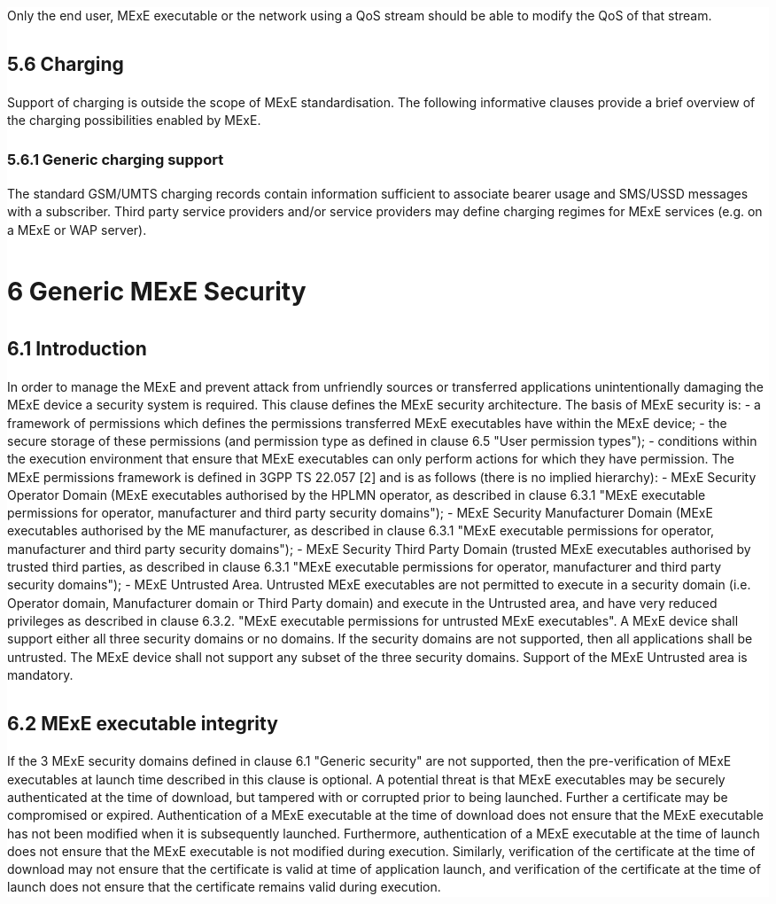 Only the end user, MExE executable or the network using a QoS stream should be
able to modify the QoS of that stream.
## 5.6 Charging
Support of charging is outside the scope of MExE standardisation.
The following informative clauses provide a brief overview of the charging
possibilities enabled by MExE.
### 5.6.1 Generic charging support
The standard GSM/UMTS charging records contain information sufficient to
associate bearer usage and SMS/USSD messages with a subscriber.
Third party service providers and/or service providers may define charging
regimes for MExE services (e.g. on a MExE or WAP server).
# 6 Generic MExE Security
## 6.1 Introduction
In order to manage the MExE and prevent attack from unfriendly sources or
transferred applications unintentionally damaging the MExE device a security
system is required. This clause defines the MExE security architecture.
The basis of MExE security is:
\- a framework of permissions which defines the permissions transferred MExE
executables have within the MExE device;
\- the secure storage of these permissions (and permission type as defined in
clause 6.5 \"User permission types\");
\- conditions within the execution environment that ensure that MExE
executables can only perform actions for which they have permission.
The MExE permissions framework is defined in 3GPP TS 22.057 [2] and is as
follows (there is no implied hierarchy):
\- MExE Security Operator Domain (MExE executables authorised by the HPLMN
operator, as described in clause 6.3.1 \"MExE executable permissions for
operator, manufacturer and third party security domains\");
\- MExE Security Manufacturer Domain (MExE executables authorised by the ME
manufacturer, as described in clause 6.3.1 \"MExE executable permissions for
operator, manufacturer and third party security domains\");
\- MExE Security Third Party Domain (trusted MExE executables authorised by
trusted third parties, as described in clause 6.3.1 \"MExE executable
permissions for operator, manufacturer and third party security domains\");
\- MExE Untrusted Area. Untrusted MExE executables are not permitted to
execute in a security domain (i.e. Operator domain, Manufacturer domain or
Third Party domain) and execute in the Untrusted area, and have very reduced
privileges as described in clause 6.3.2. \"MExE executable permissions for
untrusted MExE executables\".
A MExE device shall support either all three security domains or no domains.
If the security domains are not supported, then all applications shall be
untrusted. The MExE device shall not support any subset of the three security
domains. Support of the MExE Untrusted area is mandatory.
## 6.2 MExE executable integrity
If the 3 MExE security domains defined in clause 6.1 \"Generic security\" are
not supported, then the pre-verification of MExE executables at launch time
described in this clause is optional.
A potential threat is that MExE executables may be securely authenticated at
the time of download, but tampered with or corrupted prior to being launched.
Further a certificate may be compromised or expired. Authentication of a MExE
executable at the time of download does not ensure that the MExE executable
has not been modified when it is subsequently launched. Furthermore,
authentication of a MExE executable at the time of launch does not ensure that
the MExE executable is not modified during execution. Similarly, verification
of the certificate at the time of download may not ensure that the certificate
is valid at time of application launch, and verification of the certificate at
the time of launch does not ensure that the certificate remains valid during
execution.